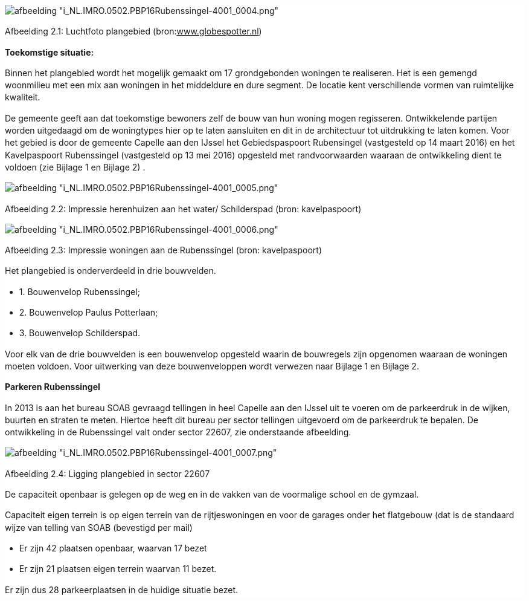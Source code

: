 ![afbeelding "i_NL.IMRO.0502.PBP16Rubenssingel-4001_0004.png"](i_NL.IMRO.0502.PBP16Rubenssingel-4001_0004.png)

Afbeelding 2\.1: Luchtfoto plangebied (bron:www.globespotter.nl)

**Toekomstige situatie:**

Binnen het plangebied wordt het mogelijk gemaakt om 17 grondgebonden woningen te realiseren. Het is een gemengd woonmilieu met een mix aan woningen in het middeldure en dure segment. De locatie kent verschillende vormen van ruimtelijke kwaliteit.

De gemeente geeft aan dat toekomstige bewoners zelf de bouw van hun woning mogen regisseren. Ontwikkelende partijen worden uitgedaagd om de woningtypes hier op te laten aansluiten en dit in de architectuur tot uitdrukking te laten komen. Voor het gebied is door de gemeente Capelle aan den IJssel het Gebiedspaspoort Rubensingel (vastgesteld op 14 maart 2016\) en het Kavelpaspoort Rubenssingel (vastgesteld op 13 mei 2016\) opgesteld met randvoorwaarden waaraan de ontwikkeling dient te voldoen (zie Bijlage 1 en Bijlage 2) .

![afbeelding "i_NL.IMRO.0502.PBP16Rubenssingel-4001_0005.png"](i_NL.IMRO.0502.PBP16Rubenssingel-4001_0005.png)

Afbeelding 2\.2: Impressie herenhuizen aan het water/ Schilderspad (bron: kavelpaspoort)

![afbeelding "i_NL.IMRO.0502.PBP16Rubenssingel-4001_0006.png"](i_NL.IMRO.0502.PBP16Rubenssingel-4001_0006.png)

Afbeelding 2\.3: Impressie woningen aan de Rubenssingel (bron: kavelpaspoort)

Het plangebied is onderverdeeld in drie bouwvelden.

* 1\. Bouwenvelop Rubenssingel;

* 2\. Bouwenvelop Paulus Potterlaan;

* 3\. Bouwenvelop Schilderspad.

Voor elk van de drie bouwvelden is een bouwenvelop opgesteld waarin de bouwregels zijn opgenomen waaraan de woningen moeten voldoen. Voor uitwerking van deze bouwenveloppen wordt verwezen naar Bijlage 1 en Bijlage 2.

**Parkeren Rubenssingel**

In 2013 is aan het bureau SOAB gevraagd tellingen in heel Capelle aan den IJssel uit te voeren om de parkeerdruk in de wijken, buurten en straten te meten. Hiertoe heeft dit bureau per sector tellingen uitgevoerd om de parkeerdruk te bepalen. De ontwikkeling in de Rubenssingel valt onder sector 22607, zie onderstaande afbeelding.

![afbeelding "i_NL.IMRO.0502.PBP16Rubenssingel-4001_0007.png"](i_NL.IMRO.0502.PBP16Rubenssingel-4001_0007.png)

Afbeelding 2\.4: Ligging plangebied in sector 22607

De capaciteit openbaar is gelegen op de weg en in de vakken van de voormalige school en de gymzaal.

Capaciteit eigen terrein is op eigen terrein van de rijtjeswoningen en voor de garages onder het flatgebouw (dat is de standaard wijze van telling van SOAB (bevestigd per mail)

* Er zijn 42 plaatsen openbaar, waarvan 17 bezet

* Er zijn 21 plaatsen eigen terrein waarvan 11 bezet.

Er zijn dus 28 parkeerplaatsen in de huidige situatie bezet.
